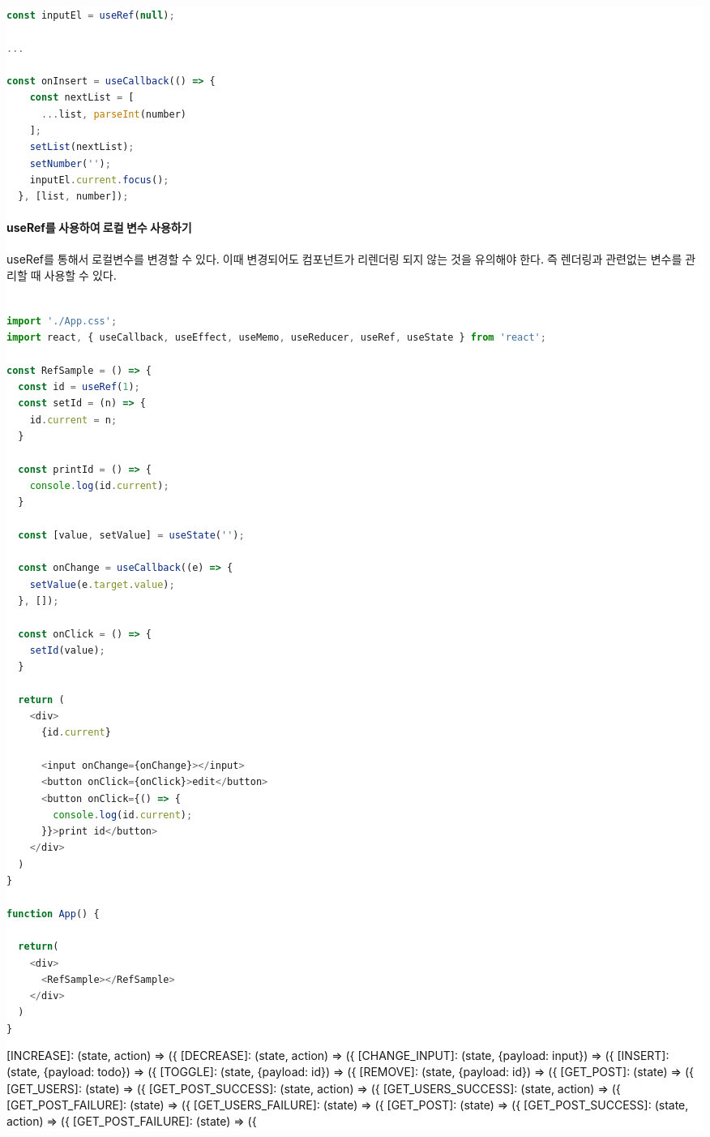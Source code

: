 ```javascript
const inputEl = useRef(null);

...

const onInsert = useCallback(() => {
    const nextList = [
      ...list, parseInt(number)
    ];
    setList(nextList);
    setNumber('');
    inputEl.current.focus();
  }, [list, number]);
```

#### useRef를 사용하여 로컬 변수 사용하기
useRef를 통해서 로컬변수를 변경할 수 있다. 이때 변경되어도 컴포넌트가 리렌더링 되지 않는 것을 유의해야 한다. 즉 렌더링과 관련없는 변수를 관리할 때 사용할 수 있다.

```javascript

import './App.css';
import react, { useCallback, useEffect, useMemo, useReducer, useRef, useState } from 'react';

const RefSample = () => {
  const id = useRef(1);
  const setId = (n) => {
    id.current = n;
  }

  const printId = () => {
    console.log(id.current);
  }

  const [value, setValue] = useState('');

  const onChange = useCallback((e) => {
    setValue(e.target.value);
  }, []);
  
  const onClick = () => {
    setId(value);
  }

  return (
    <div>
      {id.current}
      
      <input onChange={onChange}></input>
      <button onClick={onClick}>edit</button>
      <button onClick={() => {
        console.log(id.current);
      }}>print id</button>
    </div>
  )
}

function App() {
  
  return(
    <div>
      <RefSample></RefSample>
    </div>
  )
}

```

  [INCREASE]: (state, action) => ({
  [DECREASE]: (state, action) => ({
   [CHANGE_INPUT]: (state, {payload: input}) => ({
   [INSERT]: (state, {payload: todo}) => ({
   [TOGGLE]: (state, {payload: id}) => ({
   [REMOVE]: (state, {payload: id}) => ({
   [GET_POST]: (state) => ({
   [GET_USERS]: (state) => ({
   [GET_POST_SUCCESS]: (state, action) => ({
   [GET_USERS_SUCCESS]: (state, action) => ({
   [GET_POST_FAILURE]: (state) => ({
   [GET_USERS_FAILURE]: (state) => ({
[GET_POST]: (state) => ({
[GET_POST_SUCCESS]: (state, action) => ({
[GET_POST_FAILURE]: (state) => ({